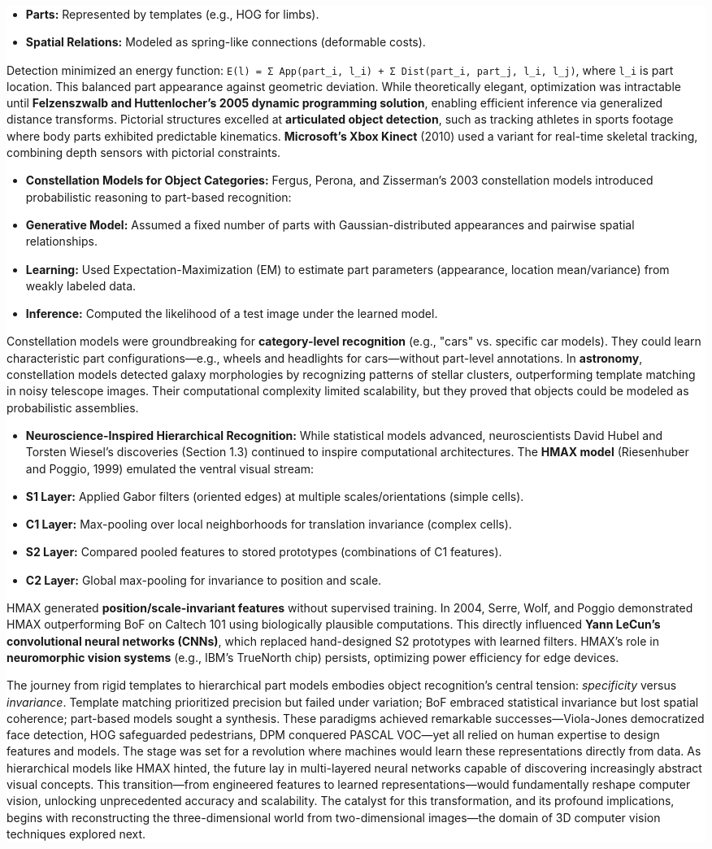 *   **Parts:** Represented by templates (e.g., HOG for limbs).

*   **Spatial Relations:** Modeled as spring-like connections (deformable costs).

Detection minimized an energy function: `E(l) = Σ App(part_i, l_i) + Σ Dist(part_i, part_j, l_i, l_j)`, where `l_i` is part location. This balanced part appearance against geometric deviation. While theoretically elegant, optimization was intractable until **Felzenszwalb and Huttenlocher’s 2005 dynamic programming solution**, enabling efficient inference via generalized distance transforms. Pictorial structures excelled at **articulated object detection**, such as tracking athletes in sports footage where body parts exhibited predictable kinematics. **Microsoft’s Xbox Kinect** (2010) used a variant for real-time skeletal tracking, combining depth sensors with pictorial constraints.

*   **Constellation Models for Object Categories:** Fergus, Perona, and Zisserman’s 2003 constellation models introduced probabilistic reasoning to part-based recognition:

*   **Generative Model:** Assumed a fixed number of parts with Gaussian-distributed appearances and pairwise spatial relationships.

*   **Learning:** Used Expectation-Maximization (EM) to estimate part parameters (appearance, location mean/variance) from weakly labeled data.

*   **Inference:** Computed the likelihood of a test image under the learned model.

Constellation models were groundbreaking for **category-level recognition** (e.g., "cars" vs. specific car models). They could learn characteristic part configurations—e.g., wheels and headlights for cars—without part-level annotations. In **astronomy**, constellation models detected galaxy morphologies by recognizing patterns of stellar clusters, outperforming template matching in noisy telescope images. Their computational complexity limited scalability, but they proved that objects could be modeled as probabilistic assemblies.

*   **Neuroscience-Inspired Hierarchical Recognition:** While statistical models advanced, neuroscientists David Hubel and Torsten Wiesel’s discoveries (Section 1.3) continued to inspire computational architectures. The **HMAX model** (Riesenhuber and Poggio, 1999) emulated the ventral visual stream:

*   **S1 Layer:** Applied Gabor filters (oriented edges) at multiple scales/orientations (simple cells).

*   **C1 Layer:** Max-pooling over local neighborhoods for translation invariance (complex cells).

*   **S2 Layer:** Compared pooled features to stored prototypes (combinations of C1 features).

*   **C2 Layer:** Global max-pooling for invariance to position and scale.

HMAX generated **position/scale-invariant features** without supervised training. In 2004, Serre, Wolf, and Poggio demonstrated HMAX outperforming BoF on Caltech 101 using biologically plausible computations. This directly influenced **Yann LeCun’s convolutional neural networks (CNNs)**, which replaced hand-designed S2 prototypes with learned filters. HMAX’s role in **neuromorphic vision systems** (e.g., IBM’s TrueNorth chip) persists, optimizing power efficiency for edge devices.

The journey from rigid templates to hierarchical part models embodies object recognition’s central tension: *specificity* versus *invariance*. Template matching prioritized precision but failed under variation; BoF embraced statistical invariance but lost spatial coherence; part-based models sought a synthesis. These paradigms achieved remarkable successes—Viola-Jones democratized face detection, HOG safeguarded pedestrians, DPM conquered PASCAL VOC—yet all relied on human expertise to design features and models. The stage was set for a revolution where machines would learn these representations directly from data. As hierarchical models like HMAX hinted, the future lay in multi-layered neural networks capable of discovering increasingly abstract visual concepts. This transition—from engineered features to learned representations—would fundamentally reshape computer vision, unlocking unprecedented accuracy and scalability. The catalyst for this transformation, and its profound implications, begins with reconstructing the three-dimensional world from two-dimensional images—the domain of 3D computer vision techniques explored next.
